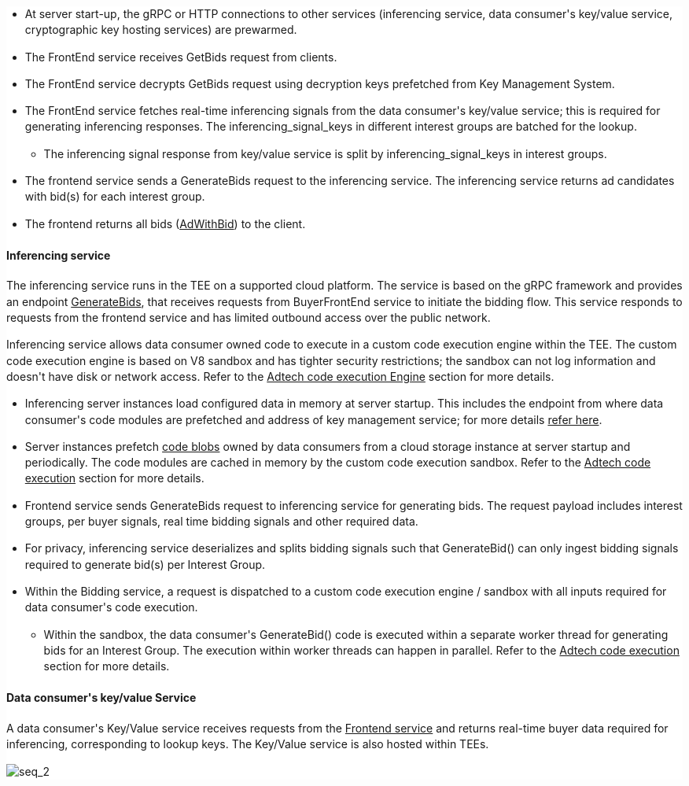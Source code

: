 * At server start-up, the gRPC or HTTP connections to other services (inferencing service, data consumer's key/value service, cryptographic key hosting services) are prewarmed.
  
* The FrontEnd service receives GetBids request from clients.
  
* The FrontEnd service decrypts GetBids request using decryption keys prefetched from Key Management System.
  
* The FrontEnd service fetches real-time inferencing signals from the data consumer's key/value service; this is required for generating inferencing responses. The inferencing_signal_keys in different interest groups are batched for the lookup. 
  * The inferencing signal response from key/value service is split by inferencing_signal_keys in interest groups.
    
* The frontend service sends a GenerateBids request to the inferencing service. The inferencing service returns ad candidates with bid(s) for each interest group.
  
* The frontend returns all bids ([AdWithBid][35]) to the client.

#### Inferencing service
The inferencing service runs in the TEE on a supported cloud platform. The service is based on the gRPC framework and provides an endpoint [GenerateBids][34], that receives requests from BuyerFrontEnd service to initiate the bidding flow. This service responds to requests from the frontend service and has limited outbound access over the public network. 

Inferencing service allows data consumer owned code to execute in a custom code execution engine within the TEE. The custom code execution engine is based on V8 sandbox and has tighter security restrictions; the sandbox can not log information and doesn't have disk or network access. Refer to the [Adtech code execution Engine][30] section for more details. 

* Inferencing server instances load configured data in memory at server startup. This includes the endpoint from where data consumer's code modules are prefetched and address of key management service; for more details [refer here][36].
  
* Server instances prefetch [code blobs][29] owned by data consumers from a cloud storage instance at server startup and periodically. The code modules are cached in memory by the custom code execution sandbox. Refer to the [Adtech code execution][30] section for more details.
    
* Frontend service sends GenerateBids request to inferencing service for generating bids. The request payload includes interest groups, per buyer signals, real time bidding signals and other required data.
  
* For privacy, inferencing service deserializes and splits bidding signals such that GenerateBid() can only ingest bidding signals required to generate bid(s) per Interest Group.
  
* Within the Bidding service, a request is dispatched to a custom code execution engine / sandbox with all inputs required for data consumer's code execution. 
  * Within the sandbox, the data consumer's GenerateBid() code is executed within a separate worker thread for generating bids for an Interest Group. The execution within worker threads can happen in parallel. Refer to the [Adtech code execution][30] section for more details.

#### Data consumer's key/value Service
A data consumer's Key/Value service receives requests from the [Frontend service][14] and returns real-time buyer data required for inferencing, corresponding to lookup keys. The Key/Value service is also hosted within TEEs. 

![seq_2](images/ba-system-seq-22.png)


[1]: https://github.com/chatterjee-priyanka
[2]: https://github.com/dankocoj-google
[3]: https://github.com/akundla-google
[4]: https://github.com/privacysandbox/fledge-docs/blob/main/bidding_auction_services_api.md
[5]: https://github.com/privacysandbox/fledge-docs/blob/main/trusted_services_overview.md#trusted-execution-environment
[6]: https://github.com/privacysandbox/fledge-docs/blob/main/bidding_auction_services_api.md#supported-public-cloud-platforms
[7]: https://github.com/privacysandbox/fledge-docs/blob/main/bidding_auction_services_api.md#unified-contextual-and-fledge-auction-flow-with-bidding-and-auction-services
[8]: https://github.com/privacysandbox/fledge-docs/blob/main/bidding_auction_services_api.md#specifications-for-adtechs
[9]: https://github.com/privacysandbox/fledge-docs/blob/main/bidding_auction_services_api.md#service-apis
[10]: https://github.com/WICG/turtledove/blob/main/FLEDGE_browser_bidding_and_auction_API.md
[11]: https://github.com/privacysandbox/fledge-docs/blob/main/bidding_auction_services_api.md#protectedaudienceinput
[12]: https://github.com/privacysandbox/fledge-docs/blob/main/bidding_auction_services_api.md#sellerfrontend-service
[13]: https://github.com/privacysandbox/fledge-docs/blob/main/trusted_services_overview.md#key-management-systems
[14]: https://github.com/privacysandbox/fledge-docs/blob/main/bidding_auction_services_api.md#buyerfrontend-service
[15]: https://github.com/privacysandbox/fledge-docs/blob/main/bidding_auction_services_api.md#bidding-service
[16]: https://github.com/privacysandbox/fledge-docs/blob/main/bidding_auction_services_api.md#buyers-keyvalue-service
[17]: https://github.com/privacysandbox/fledge-docs/blob/main/bidding_auction_services_api.md#auction-service
[18]: https://github.com/privacysandbox/fledge-docs/blob/main/bidding_auction_services_api.md#sellers-keyvalue-service
[19]: https://www.terraform.io/
[20]: https://datatracker.ietf.org/doc/rfc9180/
[21]: https://github.com/privacysandbox/fledge-docs/blob/main/bidding_auction_services_api.md#metadata-for-filtering-in-buyer-keyvalue-service
[22]: https://www.envoyproxy.io/
[23]: https://github.com/privacysandbox/fledge-docs/blob/main/bidding_auction_services_api.md#auctionresult
[24]: https://github.com/privacysandbox/fledge-docs/blob/main/bidding_auction_services_api.md#sellerfrontend-service-and-api-endpoints
[25]: https://github.com/privacysandbox/fledge-docs/blob/main/bidding_auction_services_api.md#sellerfrontend-service-1
[26]: https://github.com/privacysandbox/fledge-docs/blob/main/bidding_auction_services_api.md#auction-service-and-api-endpoints
[27]: https://en.wikipedia.org/wiki/Universally_unique_identifier
[28]: https://github.com/privacysandbox/fledge-docs/blob/main/bidding_auction_services_api.md#auction-service-1
[29]: https://github.com/privacysandbox/fledge-docs/blob/main/bidding_auction_services_api.md#adtech-code
[30]: #adtech-code-execution-engine
[31]: https://github.com/privacysandbox/fledge-docs/blob/main/bidding_auction_services_api.md#alpha-testing
[32]: https://github.com/privacysandbox/fledge-docs/blob/main/bidding_auction_services_api.md#buyerfrontend-service-and-api-endpoints
[33]: https://github.com/privacysandbox/fledge-docs/blob/main/bidding_auction_services_api.md#buyerfrontend-service-1
[34]: https://github.com/privacysandbox/fledge-docs/blob/main/bidding_auction_services_api.md#bidding-service-and-api-endpoints
[35]: https://github.com/privacysandbox/fledge-docs/blob/main/bidding_auction_services_api.md#adwithbid
[36]: https://github.com/privacysandbox/fledge-docs/blob/main/bidding_auction_services_api.md#bidding-service-1
[37]: https://github.com/privacysandbox/fledge-docs/blob/main/trusted_services_overview.md#deployment-by-coordinators
[38]: https://github.com/privacysandbox/fledge-docs/blob/main/trusted_services_overview.md#system-overview
[39]: https://datatracker.ietf.org/wg/ohttp/about/
[40]: https://github.com/privacysandbox/control-plane-shared-libraries/tree/main/cc/roma
[41]: https://v8.dev/
[42]: https://developer.mozilla.org/en-US/docs/WebAssembly/JavaScript_interface/Module
[43]: https://developer.mozilla.org/en-US/docs/WebAssembly/JavaScript_interface/Instance
[44]: https://developer.mozilla.org/en-US/docs/WebAssembly/Exported_functions
[45]: https://github.com/privacysandbox/fledge-docs/blob/main/bidding_auction_services_api.md#generatebid
[46]: https://github.com/privacysandbox/fledge-docs/blob/main/bidding_auction_services_api.md#scoread
[47]: https://aws.amazon.com/what-is/pub-sub-messaging/
[48]: https://cloud.google.com/pubsub
[49]: https://grpc.github.io/grpc/core/classgrpc__event__engine_1_1experimental_1_1_event_engine.html
[50]: https://developers.google.com/privacy-sandbox/relevance/protected-audience/android/bidding-and-auction-services
[51]: https://github.com/privacysandbox/protected-auction-services-docs/blob/main/roma_bring_your_own_binary.md
[52]: https://gvisor.dev/
[53]: https://github.com/privacysandbox/data-plane-shared-libraries/blob/619fc5d4b6383422e54a3624d49a574e56313bc8/docs/roma/byob/sdk/docs/udf/Communication%20Interface.md
[54]: https://github.com/privacysandbox/protected-auction-services-docs/blob/main/roma_bring_your_own_binary.md#example
[55]: https://github.com/privacysandbox/data-plane-shared-libraries/blob/619fc5d4b6383422e54a3624d49a574e56313bc8/docs/roma/byob/sdk/docs/udf/Execution%20Environment%20and%20Interface.
[1]: https://github.com/depa-inferencing/docs/blob/main/trusted_services_overview.md#trusted-execution-environment